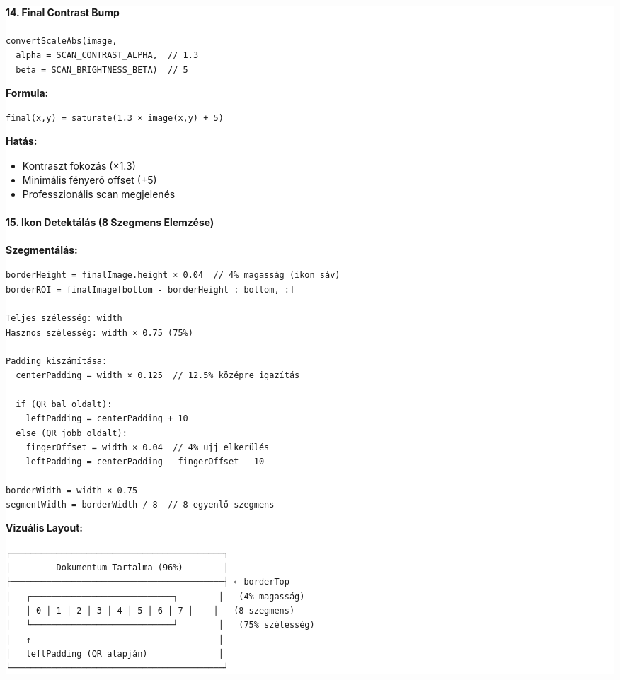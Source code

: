 #### 14. Final Contrast Bump

```
convertScaleAbs(image,
  alpha = SCAN_CONTRAST_ALPHA,  // 1.3
  beta = SCAN_BRIGHTNESS_BETA)  // 5
```

**Formula:**
```
final(x,y) = saturate(1.3 × image(x,y) + 5)
```

**Hatás:**
- Kontraszt fokozás (×1.3)
- Minimális fényerő offset (+5)
- Professzionális scan megjelenés

#### 15. Ikon Detektálás (8 Szegmens Elemzése)

**Szegmentálás:**

```
borderHeight = finalImage.height × 0.04  // 4% magasság (ikon sáv)
borderROI = finalImage[bottom - borderHeight : bottom, :]

Teljes szélesség: width
Hasznos szélesség: width × 0.75 (75%)

Padding kiszámítása:
  centerPadding = width × 0.125  // 12.5% középre igazítás
  
  if (QR bal oldalt):
    leftPadding = centerPadding + 10
  else (QR jobb oldalt):
    fingerOffset = width × 0.04  // 4% ujj elkerülés
    leftPadding = centerPadding - fingerOffset - 10

borderWidth = width × 0.75
segmentWidth = borderWidth / 8  // 8 egyenlő szegmens
```

**Vizuális Layout:**
```
┌──────────────────────────────────────────┐
│         Dokumentum Tartalma (96%)        │
├──────────────────────────────────────────┤ ← borderTop
│   ┌────────────────────────────┐        │   (4% magasság)
│   │ 0 │ 1 │ 2 │ 3 │ 4 │ 5 │ 6 │ 7 │    │   (8 szegmens)
│   └────────────────────────────┘        │   (75% szélesség)
│   ↑                                     │
│   leftPadding (QR alapján)              │
└──────────────────────────────────────────┘
```
